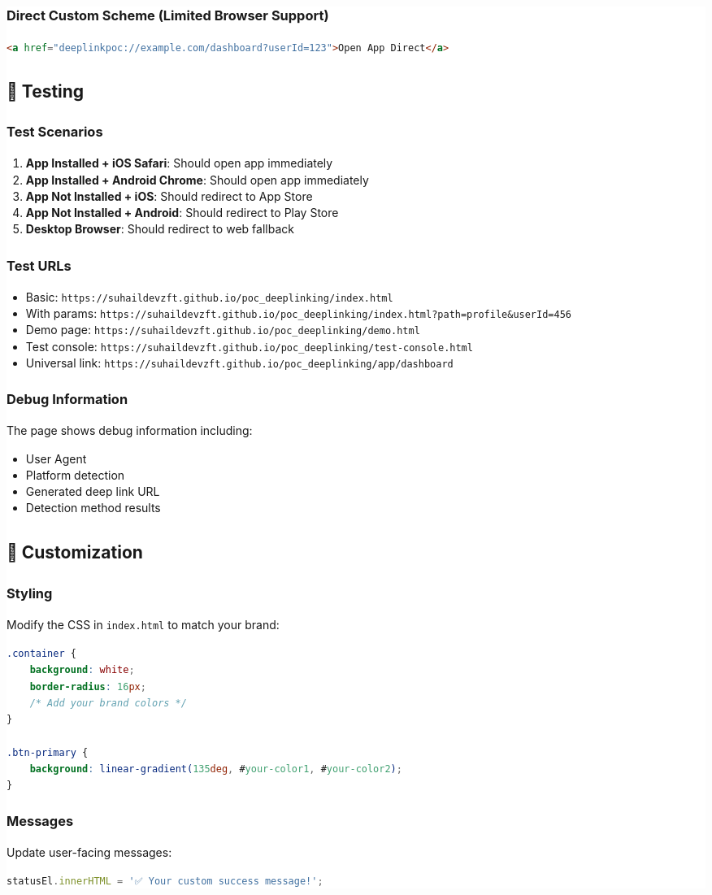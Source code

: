 ### Direct Custom Scheme (Limited Browser Support)
```html
<a href="deeplinkpoc://example.com/dashboard?userId=123">Open App Direct</a>
```

## 🧪 Testing

### Test Scenarios
1. **App Installed + iOS Safari**: Should open app immediately
2. **App Installed + Android Chrome**: Should open app immediately
3. **App Not Installed + iOS**: Should redirect to App Store
4. **App Not Installed + Android**: Should redirect to Play Store
5. **Desktop Browser**: Should redirect to web fallback

### Test URLs
- Basic: `https://suhaildevzft.github.io/poc_deeplinking/index.html`
- With params: `https://suhaildevzft.github.io/poc_deeplinking/index.html?path=profile&userId=456`
- Demo page: `https://suhaildevzft.github.io/poc_deeplinking/demo.html`
- Test console: `https://suhaildevzft.github.io/poc_deeplinking/test-console.html`
- Universal link: `https://suhaildevzft.github.io/poc_deeplinking/app/dashboard`

### Debug Information
The page shows debug information including:
- User Agent
- Platform detection
- Generated deep link URL
- Detection method results

## 🎨 Customization

### Styling
Modify the CSS in `index.html` to match your brand:

```css
.container {
    background: white;
    border-radius: 16px;
    /* Add your brand colors */
}

.btn-primary {
    background: linear-gradient(135deg, #your-color1, #your-color2);
}
```

### Messages
Update user-facing messages:

```javascript
statusEl.innerHTML = '✅ Your custom success message!';
```
